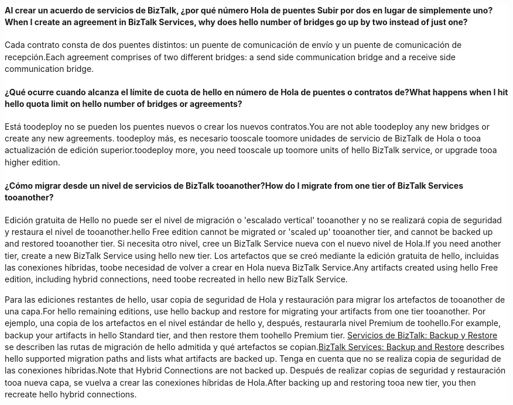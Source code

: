#### <a name="when-i-create-an-agreement-in-biztalk-services-why-does-hello-number-of-bridges-go-up-by-two-instead-of-just-one"></a><span data-ttu-id="3d24b-272">Al crear un acuerdo de servicios de BizTalk, ¿por qué número Hola de puentes Subir por dos en lugar de simplemente uno?</span><span class="sxs-lookup"><span data-stu-id="3d24b-272">When I create an agreement in BizTalk Services, why does hello number of bridges go up by two instead of just one?</span></span>
<span data-ttu-id="3d24b-273">Cada contrato consta de dos puentes distintos: un puente de comunicación de envío y un puente de comunicación de recepción.</span><span class="sxs-lookup"><span data-stu-id="3d24b-273">Each agreement comprises of two different bridges: a send side communication bridge and a receive side communication bridge.</span></span>

#### <a name="what-happens-when-i-hit-hello-quota-limit-on-hello-number-of-bridges-or-agreements"></a><span data-ttu-id="3d24b-274">¿Qué ocurre cuando alcanza el límite de cuota de hello en número de Hola de puentes o contratos de?</span><span class="sxs-lookup"><span data-stu-id="3d24b-274">What happens when I hit hello quota limit on hello number of bridges or agreements?</span></span>
<span data-ttu-id="3d24b-275">Está toodeploy no se pueden los puentes nuevos o crear los nuevos contratos.</span><span class="sxs-lookup"><span data-stu-id="3d24b-275">You are not able toodeploy any new bridges or create any new agreements.</span></span> <span data-ttu-id="3d24b-276">toodeploy más, es necesario tooscale toomore unidades de servicio de BizTalk de Hola o tooa actualización de edición superior.</span><span class="sxs-lookup"><span data-stu-id="3d24b-276">toodeploy more, you  need tooscale up toomore units of hello BizTalk service, or upgrade tooa higher edition.</span></span>

#### <a name="how-do-i-migrate-from-one-tier-of-biztalk-services-tooanother"></a><span data-ttu-id="3d24b-277">¿Cómo migrar desde un nivel de servicios de BizTalk tooanother?</span><span class="sxs-lookup"><span data-stu-id="3d24b-277">How do I migrate from one tier of BizTalk Services tooanother?</span></span>
<span data-ttu-id="3d24b-278">Edición gratuita de Hello no puede ser el nivel de migración o 'escalado vertical' tooanother y no se realizará copia de seguridad y restaura el nivel de tooanother.</span><span class="sxs-lookup"><span data-stu-id="3d24b-278">hello Free edition cannot be migrated or 'scaled up' tooanother tier, and cannot be backed up and restored tooanother tier.</span></span> <span data-ttu-id="3d24b-279">Si necesita otro nivel, cree un BizTalk Service nueva con el nuevo nivel de Hola.</span><span class="sxs-lookup"><span data-stu-id="3d24b-279">If you need another tier, create a new BizTalk Service using hello new tier.</span></span> <span data-ttu-id="3d24b-280">Los artefactos que se creó mediante la edición gratuita de hello, incluidas las conexiones híbridas, toobe necesidad de volver a crear en Hola nueva BizTalk Service.</span><span class="sxs-lookup"><span data-stu-id="3d24b-280">Any artifacts created using hello Free edition, including hybrid connections, need toobe recreated in hello new BizTalk Service.</span></span> 

<span data-ttu-id="3d24b-281">Para las ediciones restantes de hello, usar copia de seguridad de Hola y restauración para migrar los artefactos de tooanother de una capa.</span><span class="sxs-lookup"><span data-stu-id="3d24b-281">For hello remaining editions, use hello backup and restore for migrating your artifacts from one tier tooanother.</span></span> <span data-ttu-id="3d24b-282">Por ejemplo, una copia de los artefactos en el nivel estándar de hello y, después, restaurarla nivel Premium de toohello.</span><span class="sxs-lookup"><span data-stu-id="3d24b-282">For example, backup your artifacts in hello Standard tier, and then restore them toohello Premium tier.</span></span> <span data-ttu-id="3d24b-283">[Servicios de BizTalk: Backup y Restore](biztalk-backup-restore.md) se describen las rutas de migración de hello admitida y qué artefactos se copian.</span><span class="sxs-lookup"><span data-stu-id="3d24b-283">[BizTalk Services: Backup and Restore](biztalk-backup-restore.md) describes hello supported migration paths and lists what artifacts are backed up.</span></span> <span data-ttu-id="3d24b-284">Tenga en cuenta que no se realiza copia de seguridad de las conexiones híbridas.</span><span class="sxs-lookup"><span data-stu-id="3d24b-284">Note that Hybrid Connections are not backed up.</span></span> <span data-ttu-id="3d24b-285">Después de realizar copias de seguridad y restauración tooa nueva capa, se vuelva a crear las conexiones híbridas de Hola.</span><span class="sxs-lookup"><span data-stu-id="3d24b-285">After backing up and restoring tooa new tier, you then recreate hello hybrid connections.</span></span>  
